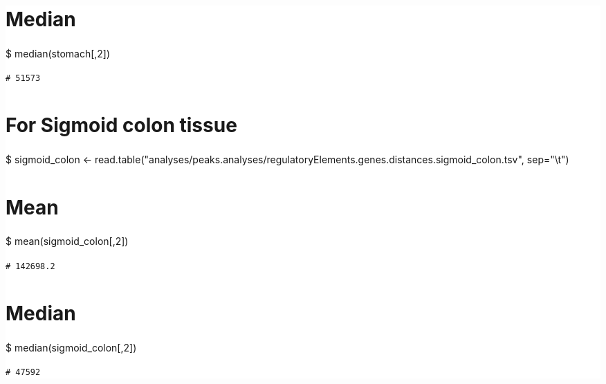 # Median
$ median(stomach[,2])

	# 51573

# For Sigmoid colon tissue
$ sigmoid_colon <- read.table("analyses/peaks.analyses/regulatoryElements.genes.distances.sigmoid_colon.tsv", sep="\t")

# Mean
$ mean(sigmoid_colon[,2])

	# 142698.2

# Median
$ median(sigmoid_colon[,2])

	# 47592
